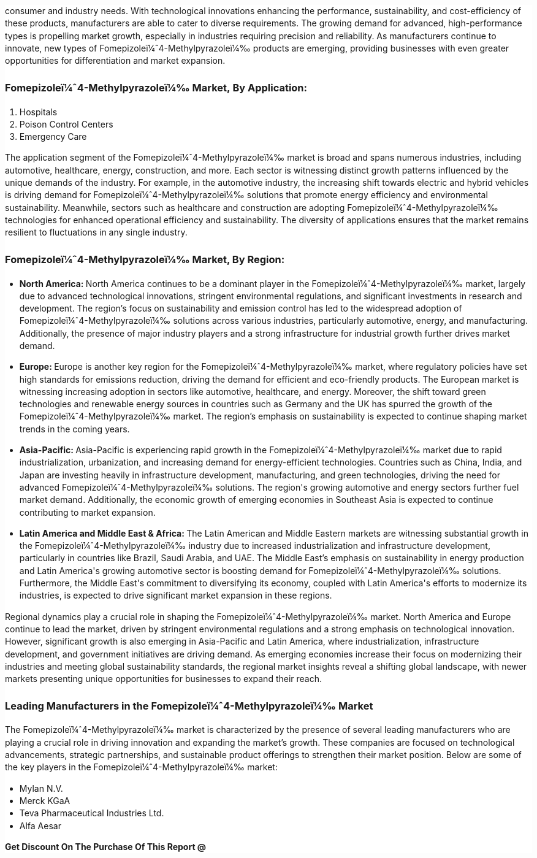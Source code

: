 consumer and industry needs. With technological innovations enhancing the performance, sustainability, and cost-efficiency of these products, manufacturers are able to cater to diverse requirements. The growing demand for advanced, high-performance types is propelling market growth, especially in industries requiring precision and reliability. As manufacturers continue to innovate, new types of Fomepizoleï¼ˆ4-Methylpyrazoleï¼‰ products are emerging, providing businesses with even greater opportunities for differentiation and market expansion.</p><h3>Fomepizoleï¼ˆ4-Methylpyrazoleï¼‰ Market,&nbsp;By Application:</h3><ol><li>Hospitals<li> Poison Control Centers<li> Emergency Care</li></ol><p>The application segment of the Fomepizoleï¼ˆ4-Methylpyrazoleï¼‰ market is broad and spans numerous industries, including automotive, healthcare, energy, construction, and more. Each sector is witnessing distinct growth patterns influenced by the unique demands of the industry. For example, in the automotive industry, the increasing shift towards electric and hybrid vehicles is driving demand for Fomepizoleï¼ˆ4-Methylpyrazoleï¼‰ solutions that promote energy efficiency and environmental sustainability. Meanwhile, sectors such as healthcare and construction are adopting Fomepizoleï¼ˆ4-Methylpyrazoleï¼‰ technologies for enhanced operational efficiency and sustainability. The diversity of applications ensures that the market remains resilient to fluctuations in any single industry.</p><h3>Fomepizoleï¼ˆ4-Methylpyrazoleï¼‰ Market, By Region:</h3><ul><li><p><strong>North America:&nbsp;</strong>North America continues to be a dominant player in the Fomepizoleï¼ˆ4-Methylpyrazoleï¼‰ market, largely due to advanced technological innovations, stringent environmental regulations, and significant investments in research and development. The region&rsquo;s focus on sustainability and emission control has led to the widespread adoption of Fomepizoleï¼ˆ4-Methylpyrazoleï¼‰ solutions across various industries, particularly automotive, energy, and manufacturing. Additionally, the presence of major industry players and a strong infrastructure for industrial growth further drives market demand.</p></li><li><p><strong><strong>Europe:&nbsp;</strong></strong>Europe is another key region for the Fomepizoleï¼ˆ4-Methylpyrazoleï¼‰ market, where regulatory policies have set high standards for emissions reduction, driving the demand for efficient and eco-friendly products. The European market is witnessing increasing adoption in sectors like automotive, healthcare, and energy. Moreover, the shift toward green technologies and renewable energy sources in countries such as Germany and the UK has spurred the growth of the Fomepizoleï¼ˆ4-Methylpyrazoleï¼‰ market. The region&rsquo;s emphasis on sustainability is expected to continue shaping market trends in the coming years.</p></li><li><p><strong><strong>Asia-Pacific:&nbsp;</strong></strong>Asia-Pacific is experiencing rapid growth in the Fomepizoleï¼ˆ4-Methylpyrazoleï¼‰ market due to rapid industrialization, urbanization, and increasing demand for energy-efficient technologies. Countries such as China, India, and Japan are investing heavily in infrastructure development, manufacturing, and green technologies, driving the need for advanced Fomepizoleï¼ˆ4-Methylpyrazoleï¼‰ solutions. The region's growing automotive and energy sectors further fuel market demand. Additionally, the economic growth of emerging economies in Southeast Asia is expected to continue contributing to market expansion.</p></li><li><p><strong><strong>Latin America and Middle East &amp; Africa:&nbsp;</strong></strong>The Latin American and Middle Eastern markets are witnessing substantial growth in the Fomepizoleï¼ˆ4-Methylpyrazoleï¼‰ industry due to increased industrialization and infrastructure development, particularly in countries like Brazil, Saudi Arabia, and UAE. The Middle East&rsquo;s emphasis on sustainability in energy production and Latin America's growing automotive sector is boosting demand for Fomepizoleï¼ˆ4-Methylpyrazoleï¼‰ solutions. Furthermore, the Middle East's commitment to diversifying its economy, coupled with Latin America's efforts to modernize its industries, is expected to drive significant market expansion in these regions.</p></li></ul><p>Regional dynamics play a crucial role in shaping the Fomepizoleï¼ˆ4-Methylpyrazoleï¼‰ market. North America and Europe continue to lead the market, driven by stringent environmental regulations and a strong emphasis on technological innovation. However, significant growth is also emerging in Asia-Pacific and Latin America, where industrialization, infrastructure development, and government initiatives are driving demand. As emerging economies increase their focus on modernizing their industries and meeting global sustainability standards, the regional market insights reveal a shifting global landscape, with newer markets presenting unique opportunities for businesses to expand their reach.</p><h3><strong>Leading Manufacturers in the Fomepizoleï¼ˆ4-Methylpyrazoleï¼‰ Market</strong></h3><p>The Fomepizoleï¼ˆ4-Methylpyrazoleï¼‰ market is characterized by the presence of several leading manufacturers who are playing a crucial role in driving innovation and expanding the market&rsquo;s growth. These companies are focused on technological advancements, strategic partnerships, and sustainable product offerings to strengthen their market position. Below are some of the key players in the Fomepizoleï¼ˆ4-Methylpyrazoleï¼‰ market:</p></div><div class="article-main__content" data-test-id="publishing-text-block"><ul><li><span class="">Mylan N.V.<li> Merck KGaA<li> Teva Pharmaceutical Industries Ltd.<li> Alfa Aesar</span></li></ul></div><div class="article-main__content" data-test-id="publishing-text-block"><p><span class="font-[700]"><strong>Get Discount On The Purchase Of This Report @</strong>